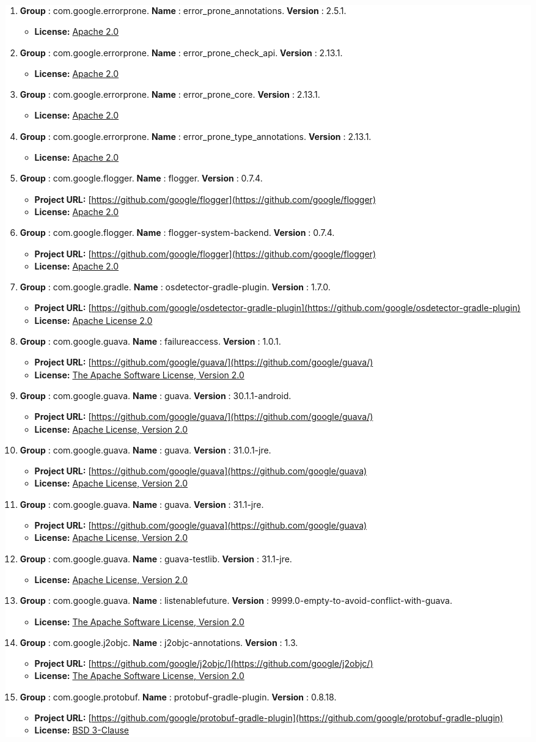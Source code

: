 1.  **Group** : com.google.errorprone. **Name** : error_prone_annotations. **Version** : 2.5.1.
     * **License:** [Apache 2.0](http://www.apache.org/licenses/LICENSE-2.0.txt)

1.  **Group** : com.google.errorprone. **Name** : error_prone_check_api. **Version** : 2.13.1.
     * **License:** [Apache 2.0](http://www.apache.org/licenses/LICENSE-2.0.txt)

1.  **Group** : com.google.errorprone. **Name** : error_prone_core. **Version** : 2.13.1.
     * **License:** [Apache 2.0](http://www.apache.org/licenses/LICENSE-2.0.txt)

1.  **Group** : com.google.errorprone. **Name** : error_prone_type_annotations. **Version** : 2.13.1.
     * **License:** [Apache 2.0](http://www.apache.org/licenses/LICENSE-2.0.txt)

1.  **Group** : com.google.flogger. **Name** : flogger. **Version** : 0.7.4.
     * **Project URL:** [https://github.com/google/flogger](https://github.com/google/flogger)
     * **License:** [Apache 2.0](https://www.apache.org/licenses/LICENSE-2.0.txt)

1.  **Group** : com.google.flogger. **Name** : flogger-system-backend. **Version** : 0.7.4.
     * **Project URL:** [https://github.com/google/flogger](https://github.com/google/flogger)
     * **License:** [Apache 2.0](https://www.apache.org/licenses/LICENSE-2.0.txt)

1.  **Group** : com.google.gradle. **Name** : osdetector-gradle-plugin. **Version** : 1.7.0.
     * **Project URL:** [https://github.com/google/osdetector-gradle-plugin](https://github.com/google/osdetector-gradle-plugin)
     * **License:** [Apache License 2.0](http://opensource.org/licenses/Apache-2.0)

1.  **Group** : com.google.guava. **Name** : failureaccess. **Version** : 1.0.1.
     * **Project URL:** [https://github.com/google/guava/](https://github.com/google/guava/)
     * **License:** [The Apache Software License, Version 2.0](http://www.apache.org/licenses/LICENSE-2.0.txt)

1.  **Group** : com.google.guava. **Name** : guava. **Version** : 30.1.1-android.
     * **Project URL:** [https://github.com/google/guava/](https://github.com/google/guava/)
     * **License:** [Apache License, Version 2.0](http://www.apache.org/licenses/LICENSE-2.0.txt)

1.  **Group** : com.google.guava. **Name** : guava. **Version** : 31.0.1-jre.
     * **Project URL:** [https://github.com/google/guava](https://github.com/google/guava)
     * **License:** [Apache License, Version 2.0](http://www.apache.org/licenses/LICENSE-2.0.txt)

1.  **Group** : com.google.guava. **Name** : guava. **Version** : 31.1-jre.
     * **Project URL:** [https://github.com/google/guava](https://github.com/google/guava)
     * **License:** [Apache License, Version 2.0](http://www.apache.org/licenses/LICENSE-2.0.txt)

1.  **Group** : com.google.guava. **Name** : guava-testlib. **Version** : 31.1-jre.
     * **License:** [Apache License, Version 2.0](http://www.apache.org/licenses/LICENSE-2.0.txt)

1.  **Group** : com.google.guava. **Name** : listenablefuture. **Version** : 9999.0-empty-to-avoid-conflict-with-guava.
     * **License:** [The Apache Software License, Version 2.0](http://www.apache.org/licenses/LICENSE-2.0.txt)

1.  **Group** : com.google.j2objc. **Name** : j2objc-annotations. **Version** : 1.3.
     * **Project URL:** [https://github.com/google/j2objc/](https://github.com/google/j2objc/)
     * **License:** [The Apache Software License, Version 2.0](http://www.apache.org/licenses/LICENSE-2.0.txt)

1.  **Group** : com.google.protobuf. **Name** : protobuf-gradle-plugin. **Version** : 0.8.18.
     * **Project URL:** [https://github.com/google/protobuf-gradle-plugin](https://github.com/google/protobuf-gradle-plugin)
     * **License:** [BSD 3-Clause](http://opensource.org/licenses/BSD-3-Clause)
